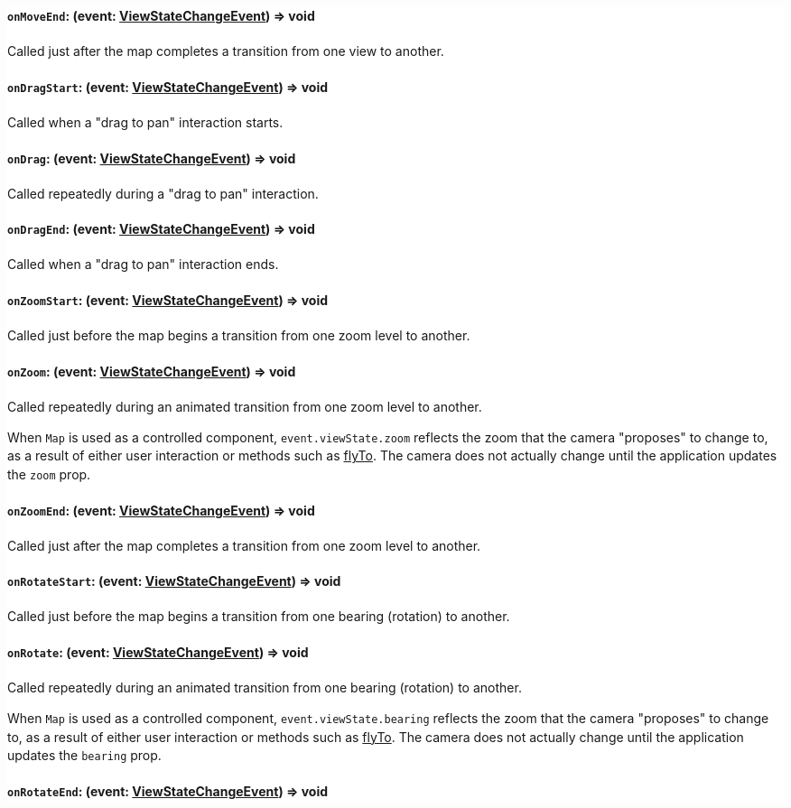 #### `onMoveEnd`: (event: [ViewStateChangeEvent](/docs/api-reference/types.md#viewstatechangeevent)) => void

Called just after the map completes a transition from one view to another.

#### `onDragStart`: (event: [ViewStateChangeEvent](/docs/api-reference/types.md#viewstatechangeevent)) => void

Called when a "drag to pan" interaction starts.

#### `onDrag`: (event: [ViewStateChangeEvent](/docs/api-reference/types.md#viewstatechangeevent)) => void

Called repeatedly during a "drag to pan" interaction.

#### `onDragEnd`: (event: [ViewStateChangeEvent](/docs/api-reference/types.md#viewstatechangeevent)) => void

Called when a "drag to pan" interaction ends.

#### `onZoomStart`: (event: [ViewStateChangeEvent](/docs/api-reference/types.md#viewstatechangeevent)) => void

Called just before the map begins a transition from one zoom level to another.

#### `onZoom`: (event: [ViewStateChangeEvent](/docs/api-reference/types.md#viewstatechangeevent)) => void

Called repeatedly during an animated transition from one zoom level to another.

When `Map` is used as a controlled component, `event.viewState.zoom` reflects the zoom that the camera "proposes" to change to, as a result of either user interaction or methods such as [flyTo](https://docs.mapbox.com/mapbox-gl-js/api/map/#map#flyto). The camera does not actually change until the application updates the `zoom` prop.

#### `onZoomEnd`: (event: [ViewStateChangeEvent](/docs/api-reference/types.md#viewstatechangeevent)) => void

Called just after the map completes a transition from one zoom level to another.

#### `onRotateStart`: (event: [ViewStateChangeEvent](/docs/api-reference/types.md#viewstatechangeevent)) => void

Called just before the map begins a transition from one bearing (rotation) to another.

#### `onRotate`: (event: [ViewStateChangeEvent](/docs/api-reference/types.md#viewstatechangeevent)) => void

Called repeatedly during an animated transition from one bearing (rotation) to another.

When `Map` is used as a controlled component, `event.viewState.bearing` reflects the zoom that the camera "proposes" to change to, as a result of either user interaction or methods such as [flyTo](https://docs.mapbox.com/mapbox-gl-js/api/map/#map#flyto). The camera does not actually change until the application updates the `bearing` prop.

#### `onRotateEnd`: (event: [ViewStateChangeEvent](/docs/api-reference/types.md#viewstatechangeevent)) => void
